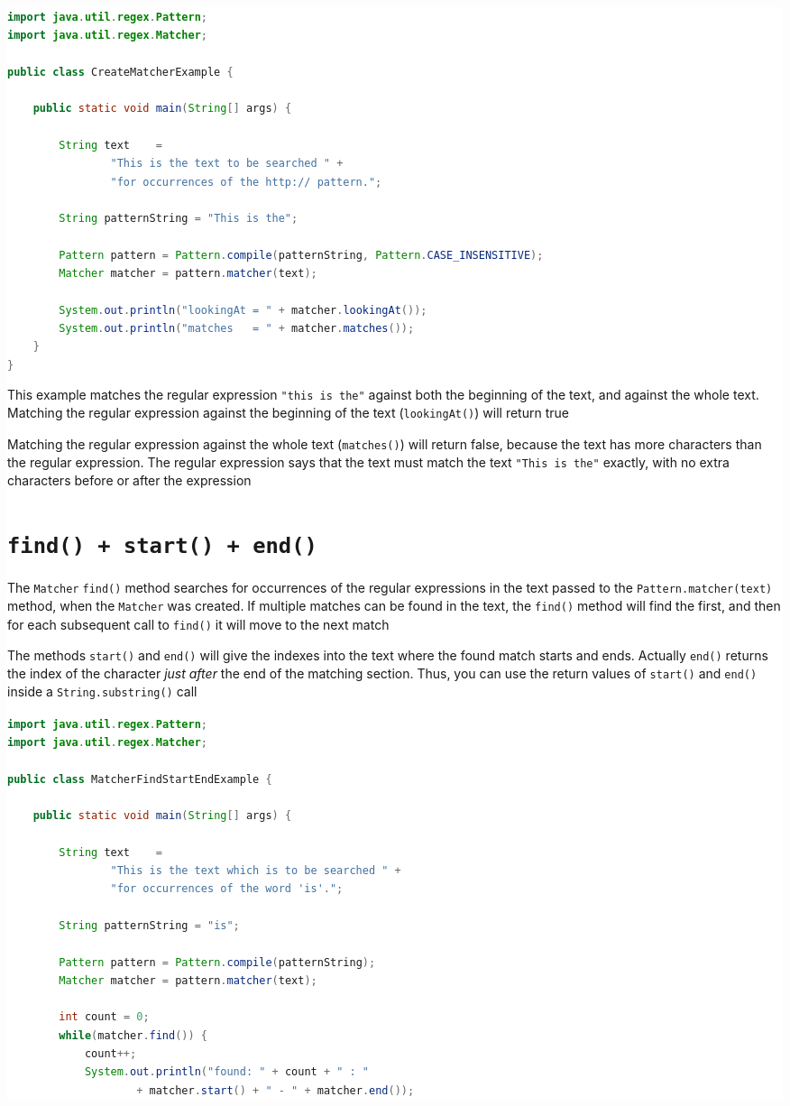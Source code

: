 ```java
import java.util.regex.Pattern;
import java.util.regex.Matcher;

public class CreateMatcherExample {

    public static void main(String[] args) {

        String text    =
                "This is the text to be searched " +
                "for occurrences of the http:// pattern.";

        String patternString = "This is the";

        Pattern pattern = Pattern.compile(patternString, Pattern.CASE_INSENSITIVE);
        Matcher matcher = pattern.matcher(text);

        System.out.println("lookingAt = " + matcher.lookingAt());
        System.out.println("matches   = " + matcher.matches());
    }
}
```

This example matches the regular expression `"this is the"` against both the beginning of the text, and against the whole text. Matching the regular expression against the beginning of the text (`lookingAt()`) will return true

Matching the regular expression against the whole text (`matches()`) will return false, because the text has more characters than the regular expression. The regular expression says that the text must match the text `"This is the"` exactly, with no extra characters before or after the expression

# `find() + start() + end()`

The `Matcher` `find()` method searches for occurrences of the regular expressions in the text passed to the `Pattern.matcher(text)` method, when the `Matcher` was created. If multiple matches can be found in the text, the `find()` method will find the first, and then for each subsequent call to `find()` it will move to the next match

The methods `start()` and `end()` will give the indexes into the text where the found match starts and ends. Actually `end()` returns the index of the character _just after_ the end of the matching section. Thus, you can use the return values of `start()` and `end()` inside a `String.substring()` call

```java
import java.util.regex.Pattern;
import java.util.regex.Matcher;

public class MatcherFindStartEndExample {

    public static void main(String[] args) {

        String text    =
                "This is the text which is to be searched " +
                "for occurrences of the word 'is'.";

        String patternString = "is";

        Pattern pattern = Pattern.compile(patternString);
        Matcher matcher = pattern.matcher(text);

        int count = 0;
        while(matcher.find()) {
            count++;
            System.out.println("found: " + count + " : "
                    + matcher.start() + " - " + matcher.end());
```